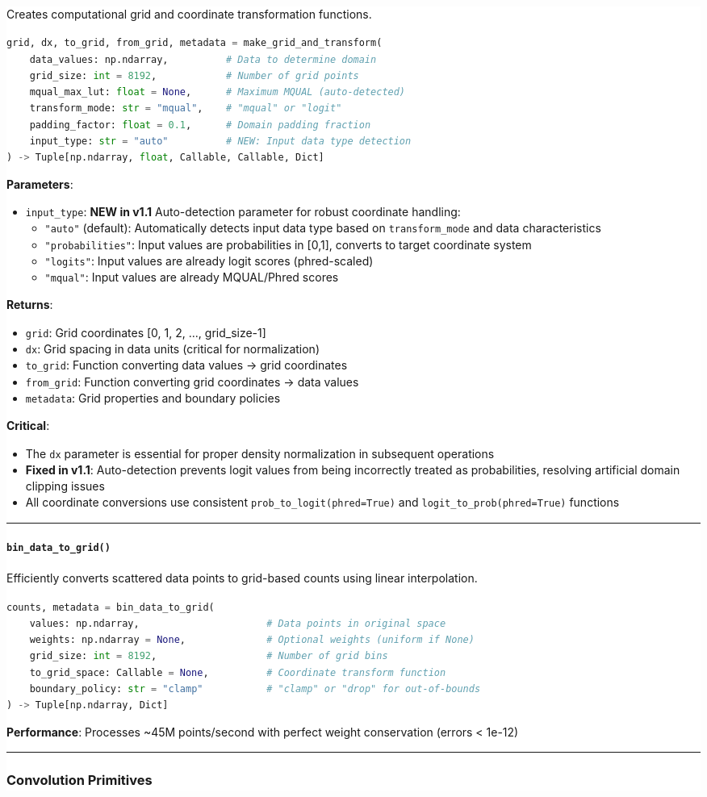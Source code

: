 Creates computational grid and coordinate transformation functions.

```python
grid, dx, to_grid, from_grid, metadata = make_grid_and_transform(
    data_values: np.ndarray,          # Data to determine domain
    grid_size: int = 8192,            # Number of grid points
    mqual_max_lut: float = None,      # Maximum MQUAL (auto-detected)
    transform_mode: str = "mqual",    # "mqual" or "logit"
    padding_factor: float = 0.1,      # Domain padding fraction
    input_type: str = "auto"          # NEW: Input data type detection
) -> Tuple[np.ndarray, float, Callable, Callable, Dict]
```

**Parameters**:
- `input_type`: **NEW in v1.1** Auto-detection parameter for robust coordinate handling:
  - `"auto"` (default): Automatically detects input data type based on `transform_mode` and data characteristics
  - `"probabilities"`: Input values are probabilities in [0,1], converts to target coordinate system
  - `"logits"`: Input values are already logit scores (phred-scaled)
  - `"mqual"`: Input values are already MQUAL/Phred scores

**Returns**:
- `grid`: Grid coordinates [0, 1, 2, ..., grid_size-1]
- `dx`: Grid spacing in data units (critical for normalization)
- `to_grid`: Function converting data values → grid coordinates
- `from_grid`: Function converting grid coordinates → data values
- `metadata`: Grid properties and boundary policies

**Critical**:
- The `dx` parameter is essential for proper density normalization in subsequent operations
- **Fixed in v1.1**: Auto-detection prevents logit values from being incorrectly treated as probabilities, resolving artificial domain clipping issues
- All coordinate conversions use consistent `prob_to_logit(phred=True)` and `logit_to_prob(phred=True)` functions

---

#### `bin_data_to_grid()`

Efficiently converts scattered data points to grid-based counts using linear interpolation.

```python
counts, metadata = bin_data_to_grid(
    values: np.ndarray,                      # Data points in original space
    weights: np.ndarray = None,              # Optional weights (uniform if None)
    grid_size: int = 8192,                   # Number of grid bins
    to_grid_space: Callable = None,          # Coordinate transform function
    boundary_policy: str = "clamp"           # "clamp" or "drop" for out-of-bounds
) -> Tuple[np.ndarray, Dict]
```

**Performance**: Processes ~45M points/second with perfect weight conservation (errors < 1e-12)

---

### Convolution Primitives

